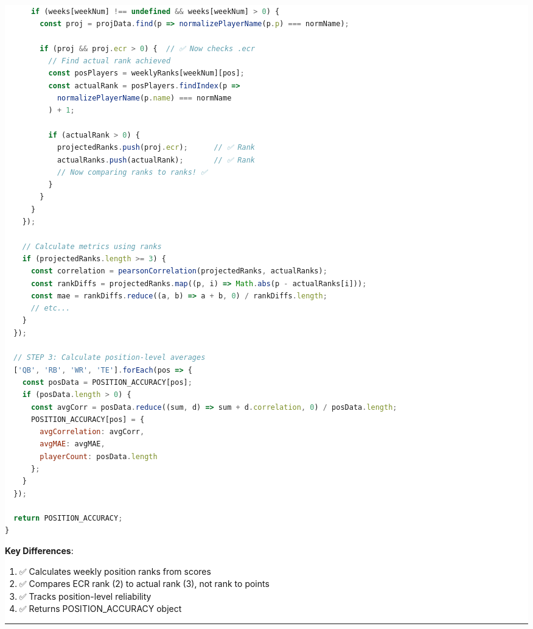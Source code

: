 ```javascript
      if (weeks[weekNum] !== undefined && weeks[weekNum] > 0) {
        const proj = projData.find(p => normalizePlayerName(p.p) === normName);
        
        if (proj && proj.ecr > 0) {  // ✅ Now checks .ecr
          // Find actual rank achieved
          const posPlayers = weeklyRanks[weekNum][pos];
          const actualRank = posPlayers.findIndex(p => 
            normalizePlayerName(p.name) === normName
          ) + 1;
          
          if (actualRank > 0) {
            projectedRanks.push(proj.ecr);      // ✅ Rank
            actualRanks.push(actualRank);       // ✅ Rank
            // Now comparing ranks to ranks! ✅
          }
        }
      }
    });
    
    // Calculate metrics using ranks
    if (projectedRanks.length >= 3) {
      const correlation = pearsonCorrelation(projectedRanks, actualRanks);
      const rankDiffs = projectedRanks.map((p, i) => Math.abs(p - actualRanks[i]));
      const mae = rankDiffs.reduce((a, b) => a + b, 0) / rankDiffs.length;
      // etc...
    }
  });
  
  // STEP 3: Calculate position-level averages
  ['QB', 'RB', 'WR', 'TE'].forEach(pos => {
    const posData = POSITION_ACCURACY[pos];
    if (posData.length > 0) {
      const avgCorr = posData.reduce((sum, d) => sum + d.correlation, 0) / posData.length;
      POSITION_ACCURACY[pos] = {
        avgCorrelation: avgCorr,
        avgMAE: avgMAE,
        playerCount: posData.length
      };
    }
  });
  
  return POSITION_ACCURACY;
}
```

**Key Differences**:
1. ✅ Calculates weekly position ranks from scores
2. ✅ Compares ECR rank (2) to actual rank (3), not rank to points
3. ✅ Tracks position-level reliability
4. ✅ Returns POSITION_ACCURACY object

---